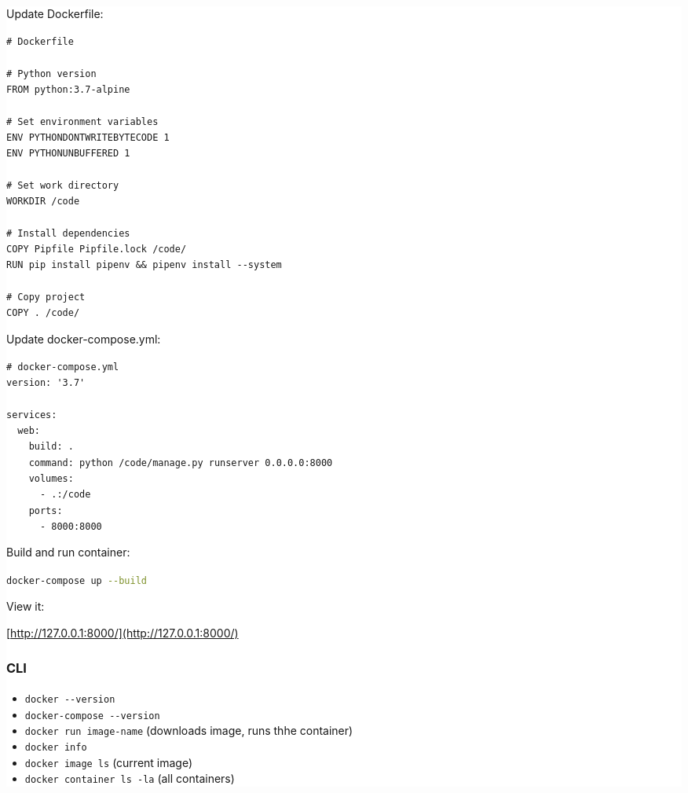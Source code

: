 Update Dockerfile:

```text
# Dockerfile

# Python version
FROM python:3.7-alpine

# Set environment variables
ENV PYTHONDONTWRITEBYTECODE 1
ENV PYTHONUNBUFFERED 1

# Set work directory
WORKDIR /code

# Install dependencies
COPY Pipfile Pipfile.lock /code/
RUN pip install pipenv && pipenv install --system

# Copy project
COPY . /code/
```

Update docker-compose.yml:

```text
# docker-compose.yml
version: '3.7'

services:
  web:
    build: .
    command: python /code/manage.py runserver 0.0.0.0:8000
    volumes:
      - .:/code
    ports:
      - 8000:8000
```

Build and run container:

```bash
docker-compose up --build
```

View it:

[http://127.0.0.1:8000/](http://127.0.0.1:8000/)

### CLI

- `docker --version`
- `docker-compose --version`
- `docker run image-name` (downloads image, runs thhe container)
- `docker info`
- `docker image ls` (current image)
- `docker container ls -la` (all containers)
